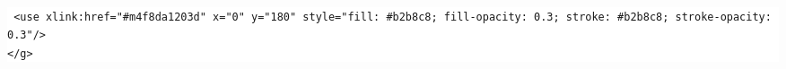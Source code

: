      <use xlink:href="#m4f8da1203d" x="0" y="180" style="fill: #b2b8c8; fill-opacity: 0.3; stroke: #b2b8c8; stroke-opacity: 0.3"/>
    </g>
   </g>
   <g id="PolyCollection_2">
    <defs>
     <path id="m43d1d489f5" d="M 58.848807 -41.67575 
L 58.848807 -41.67575 
L 60.690548 -41.67575 
L 62.532289 -41.67575 
L 64.374031 -41.67575 
L 66.215772 -41.67575 
L 68.057513 -41.67575 
L 69.899254 -41.67575 
L 71.740996 -41.67575 
L 73.582737 -41.67575 
L 75.424478 -41.67575 
L 77.266219 -41.67575 
L 79.107961 -41.67575 
L 80.949702 -41.67575 
L 82.791443 -41.67575 
L 84.633184 -41.67575 
L 86.474926 -41.67575 
L 88.316667 -41.67575 
L 90.158408 -41.67575 
L 92.000149 -41.67575 
L 93.84189 -41.67575 
L 95.683631 -41.67575 
L 97.525373 -41.67575 
L 99.367114 -41.67575 
L 101.208855 -41.67575 
L 103.050596 -41.67575 
L 104.892337 -41.67575 
L 106.734079 -41.67575 
L 108.57582 -41.67575 
L 110.417562 -41.67575 
L 112.259303 -41.67575 
L 114.101044 -41.67575 
L 115.942785 -41.67575 
L 117.784526 -41.67575 
L 119.626267 -41.67575 
L 121.468009 -41.67575 
L 123.30975 -41.67575 
L 125.151491 -41.67575 
L 126.993232 -41.67575 
L 128.834974 -41.67575 
L 130.676715 -41.67575 
L 132.518456 -41.67575 
L 134.360197 -41.67575 
L 136.201939 -41.67575 
L 138.04368 -41.67575 
L 139.885421 -41.67575 
L 141.727162 -41.67575 
L 143.568904 -41.67575 
L 145.410645 -41.67575 
L 147.252386 -41.67575 
L 149.094127 -41.67575 
L 150.935869 -41.67575 
L 152.77761 -41.67575 
L 154.619351 -41.67575 
L 156.461092 -41.67575 
L 158.302834 -41.67575 
L 160.144575 -41.67575 
L 161.986316 -41.67575 